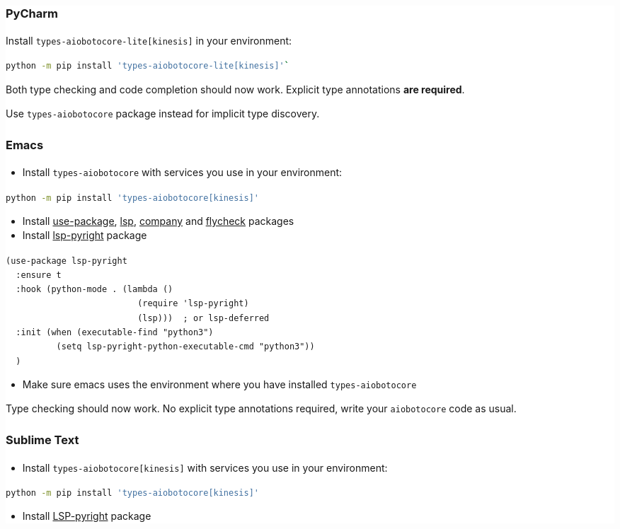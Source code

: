 ### PyCharm

Install `types-aiobotocore-lite[kinesis]` in your environment:

```bash
python -m pip install 'types-aiobotocore-lite[kinesis]'`
```

Both type checking and code completion should now work. Explicit type
annotations **are required**.

Use `types-aiobotocore` package instead for implicit type discovery.

<a id="emacs"></a>

### Emacs

- Install `types-aiobotocore` with services you use in your environment:

```bash
python -m pip install 'types-aiobotocore[kinesis]'
```

- Install [use-package](https://github.com/jwiegley/use-package),
  [lsp](https://github.com/emacs-lsp/lsp-mode/),
  [company](https://github.com/company-mode/company-mode) and
  [flycheck](https://github.com/flycheck/flycheck) packages
- Install [lsp-pyright](https://github.com/emacs-lsp/lsp-pyright) package

```elisp
(use-package lsp-pyright
  :ensure t
  :hook (python-mode . (lambda ()
                          (require 'lsp-pyright)
                          (lsp)))  ; or lsp-deferred
  :init (when (executable-find "python3")
          (setq lsp-pyright-python-executable-cmd "python3"))
  )
```

- Make sure emacs uses the environment where you have installed
  `types-aiobotocore`

Type checking should now work. No explicit type annotations required, write
your `aiobotocore` code as usual.

<a id="sublime-text"></a>

### Sublime Text

- Install `types-aiobotocore[kinesis]` with services you use in your
  environment:

```bash
python -m pip install 'types-aiobotocore[kinesis]'
```

- Install [LSP-pyright](https://github.com/sublimelsp/LSP-pyright) package
